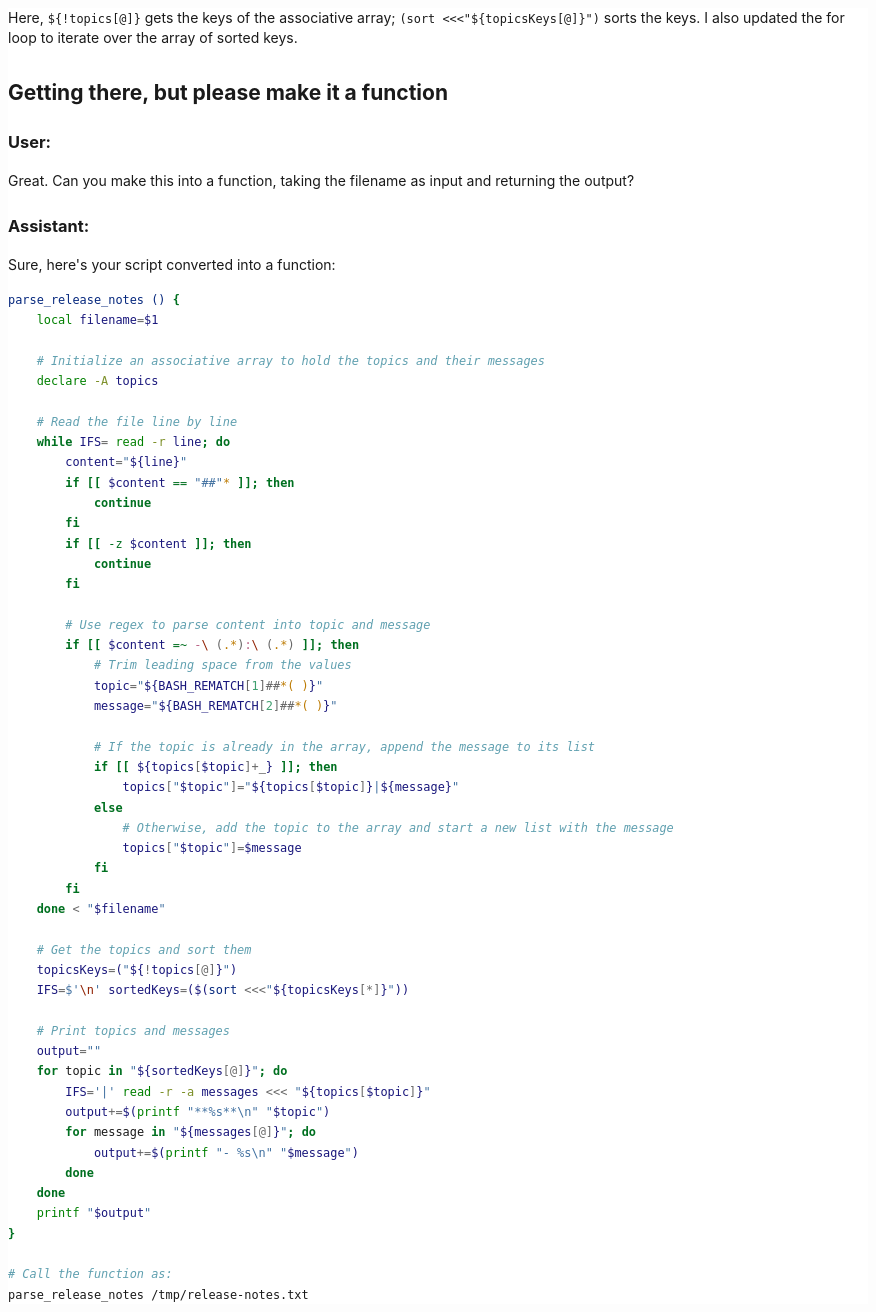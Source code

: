 Here, `${!topics[@]}` gets the keys of the associative array; `(sort <<<"${topicsKeys[@]}")` sorts the keys. I also updated the for loop to iterate over the array of sorted keys.

## Getting there, but please make it a function

### User: 
Great. Can you make this into a function, taking the filename as input and returning the output?

### Assistant: 
Sure, here's your script converted into a function:

```bash
parse_release_notes () {
    local filename=$1

    # Initialize an associative array to hold the topics and their messages
    declare -A topics

    # Read the file line by line
    while IFS= read -r line; do
        content="${line}"
        if [[ $content == "##"* ]]; then
            continue
        fi
        if [[ -z $content ]]; then
            continue
        fi

        # Use regex to parse content into topic and message
        if [[ $content =~ -\ (.*):\ (.*) ]]; then
            # Trim leading space from the values
            topic="${BASH_REMATCH[1]##*( )}"
            message="${BASH_REMATCH[2]##*( )}"

            # If the topic is already in the array, append the message to its list
            if [[ ${topics[$topic]+_} ]]; then
                topics["$topic"]="${topics[$topic]}|${message}"
            else
                # Otherwise, add the topic to the array and start a new list with the message
                topics["$topic"]=$message
            fi
        fi
    done < "$filename"

    # Get the topics and sort them
    topicsKeys=("${!topics[@]}")
    IFS=$'\n' sortedKeys=($(sort <<<"${topicsKeys[*]}"))

    # Print topics and messages
    output=""
    for topic in "${sortedKeys[@]}"; do
        IFS='|' read -r -a messages <<< "${topics[$topic]}"
        output+=$(printf "**%s**\n" "$topic")
        for message in "${messages[@]}"; do
            output+=$(printf "- %s\n" "$message")
        done
    done
    printf "$output"
}

# Call the function as:
parse_release_notes /tmp/release-notes.txt
```
